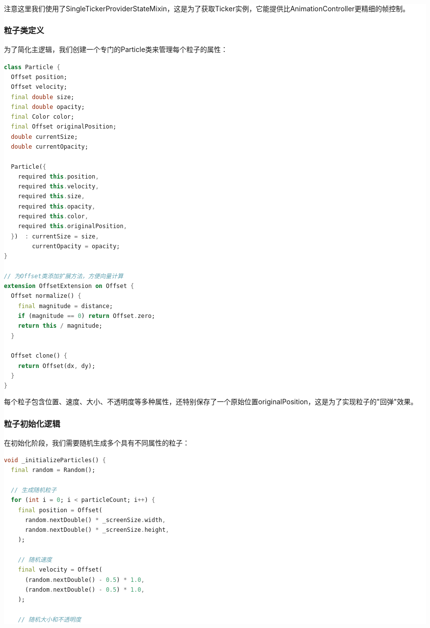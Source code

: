 注意这里我们使用了SingleTickerProviderStateMixin，这是为了获取Ticker实例，它能提供比AnimationController更精细的帧控制。

### 粒子类定义 ###

为了简化主逻辑，我们创建一个专门的Particle类来管理每个粒子的属性：

```dart
class Particle {
  Offset position;
  Offset velocity;
  final double size;
  final double opacity;
  final Color color;
  final Offset originalPosition;
  double currentSize;
  double currentOpacity;

  Particle({
    required this.position,
    required this.velocity,
    required this.size,
    required this.opacity,
    required this.color,
    required this.originalPosition,
  })  : currentSize = size,
        currentOpacity = opacity;
}

// 为Offset类添加扩展方法，方便向量计算
extension OffsetExtension on Offset {
  Offset normalize() {
    final magnitude = distance;
    if (magnitude == 0) return Offset.zero;
    return this / magnitude;
  }

  Offset clone() {
    return Offset(dx, dy);
  }
}
```

每个粒子包含位置、速度、大小、不透明度等多种属性，还特别保存了一个原始位置originalPosition，这是为了实现粒子的"回弹"效果。

### 粒子初始化逻辑 ###

在初始化阶段，我们需要随机生成多个具有不同属性的粒子：

```dart
void _initializeParticles() {
  final random = Random();

  // 生成随机粒子
  for (int i = 0; i < particleCount; i++) {
    final position = Offset(
      random.nextDouble() * _screenSize.width,
      random.nextDouble() * _screenSize.height,
    );

    // 随机速度
    final velocity = Offset(
      (random.nextDouble() - 0.5) * 1.0,
      (random.nextDouble() - 0.5) * 1.0,
    );

    // 随机大小和不透明度
```